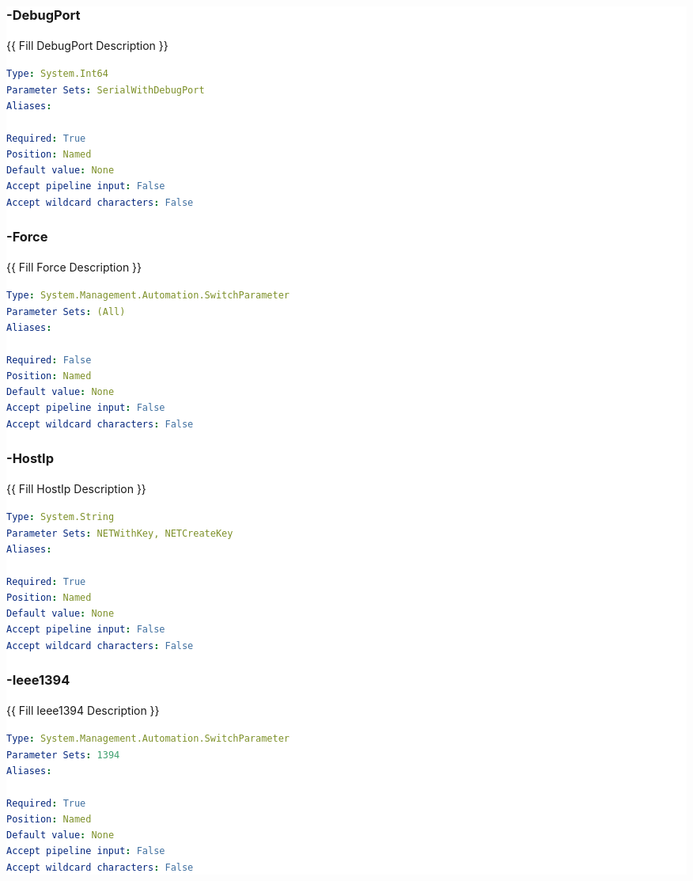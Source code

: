 ### -DebugPort
{{ Fill DebugPort Description }}

```yaml
Type: System.Int64
Parameter Sets: SerialWithDebugPort
Aliases:

Required: True
Position: Named
Default value: None
Accept pipeline input: False
Accept wildcard characters: False
```

### -Force
{{ Fill Force Description }}

```yaml
Type: System.Management.Automation.SwitchParameter
Parameter Sets: (All)
Aliases:

Required: False
Position: Named
Default value: None
Accept pipeline input: False
Accept wildcard characters: False
```

### -HostIp
{{ Fill HostIp Description }}

```yaml
Type: System.String
Parameter Sets: NETWithKey, NETCreateKey
Aliases:

Required: True
Position: Named
Default value: None
Accept pipeline input: False
Accept wildcard characters: False
```

### -Ieee1394
{{ Fill Ieee1394 Description }}

```yaml
Type: System.Management.Automation.SwitchParameter
Parameter Sets: 1394
Aliases:

Required: True
Position: Named
Default value: None
Accept pipeline input: False
Accept wildcard characters: False
```

